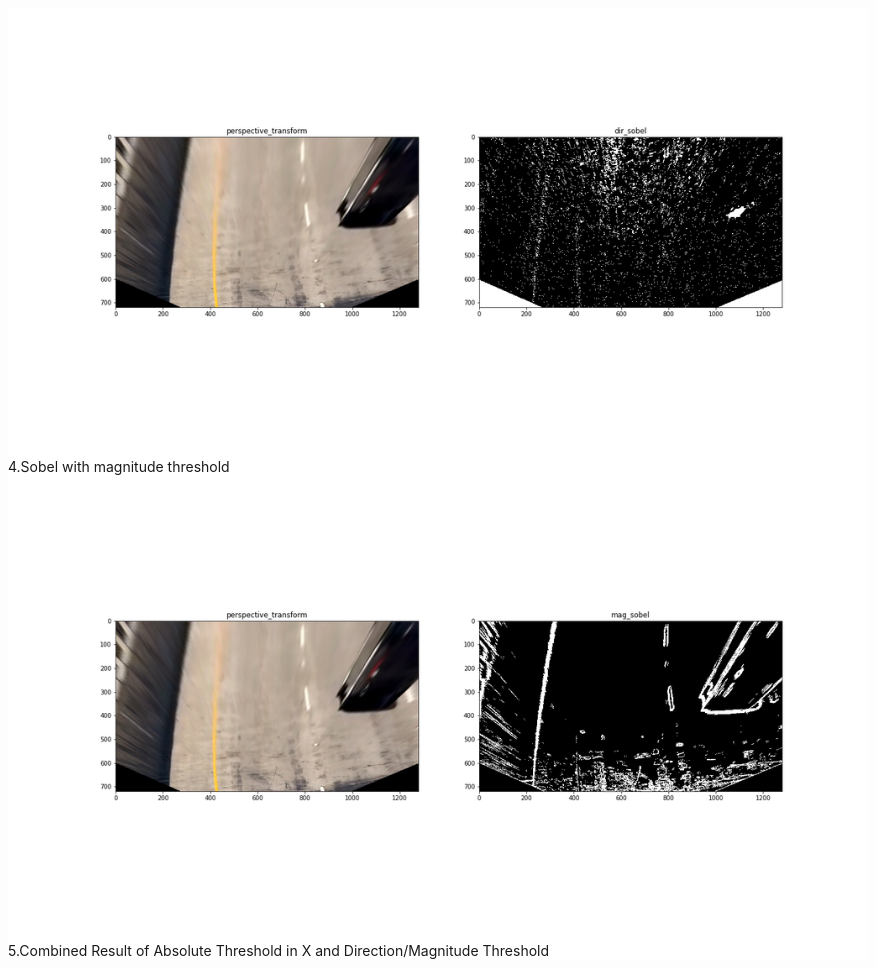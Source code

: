 ![Sobel with direction threshold](./output_images/gradient_to_dir_sobel.png "Sobel with direction threshold")

4.Sobel with magnitude threshold

![Sobel with magnitude threshold](./output_images/gradient_to_mag_sobel.png "Sobel with magnitude threshold")

5.Combined Result of Absolute Threshold in X and Direction/Magnitude Threshold
